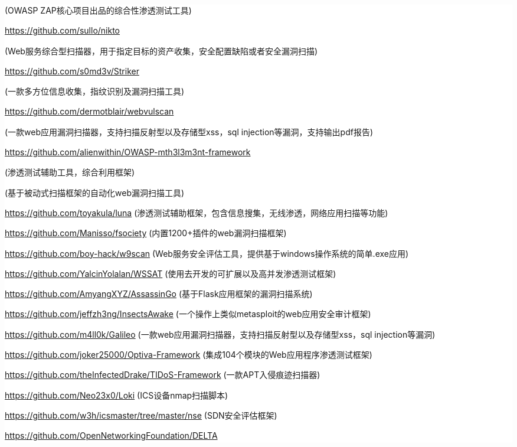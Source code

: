 (OWASP ZAP核心项目出品的综合性渗透测试工具)

https://github.com/sullo/nikto

(Web服务综合型扫描器，用于指定目标的资产收集，安全配置缺陷或者安全漏洞扫描)

https://github.com/s0md3v/Striker

(一款多方位信息收集，指纹识别及漏洞扫描工具)

https://github.com/dermotblair/webvulscan

(一款web应用漏洞扫描器，支持扫描反射型以及存储型xss，sql injection等漏洞，支持输出pdf报告)

https://github.com/alienwithin/OWASP-mth3l3m3nt-framework

(渗透测试辅助工具，综合利用框架)



(基于被动式扫描框架的自动化web漏洞扫描工具)

https://github.com/toyakula/luna
(渗透测试辅助框架，包含信息搜集，无线渗透，网络应用扫描等功能)

https://github.com/Manisso/fsociety
(内置1200+插件的web漏洞扫描框架)

https://github.com/boy-hack/w9scan
(Web服务安全评估工具，提供基于windows操作系统的简单.exe应用)

https://github.com/YalcinYolalan/WSSAT
(使用去开发的可扩展以及高并发渗透测试框架)

https://github.com/AmyangXYZ/AssassinGo
(基于Flask应用框架的漏洞扫描系统)

https://github.com/jeffzh3ng/InsectsAwake
(一个操作上类似metasploit的web应用安全审计框架)

https://github.com/m4ll0k/Galileo
(一款web应用漏洞扫描器，支持扫描反射型以及存储型xss，sql injection等漏洞)

https://github.com/joker25000/Optiva-Framework
(集成104个模块的Web应用程序渗透测试框架)

https://github.com/theInfectedDrake/TIDoS-Framework
(一款APT入侵痕迹扫描器)

https://github.com/Neo23x0/Loki
(ICS设备nmap扫描脚本)

https://github.com/w3h/icsmaster/tree/master/nse
(SDN安全评估框架)

https://github.com/OpenNetworkingFoundation/DELTA

